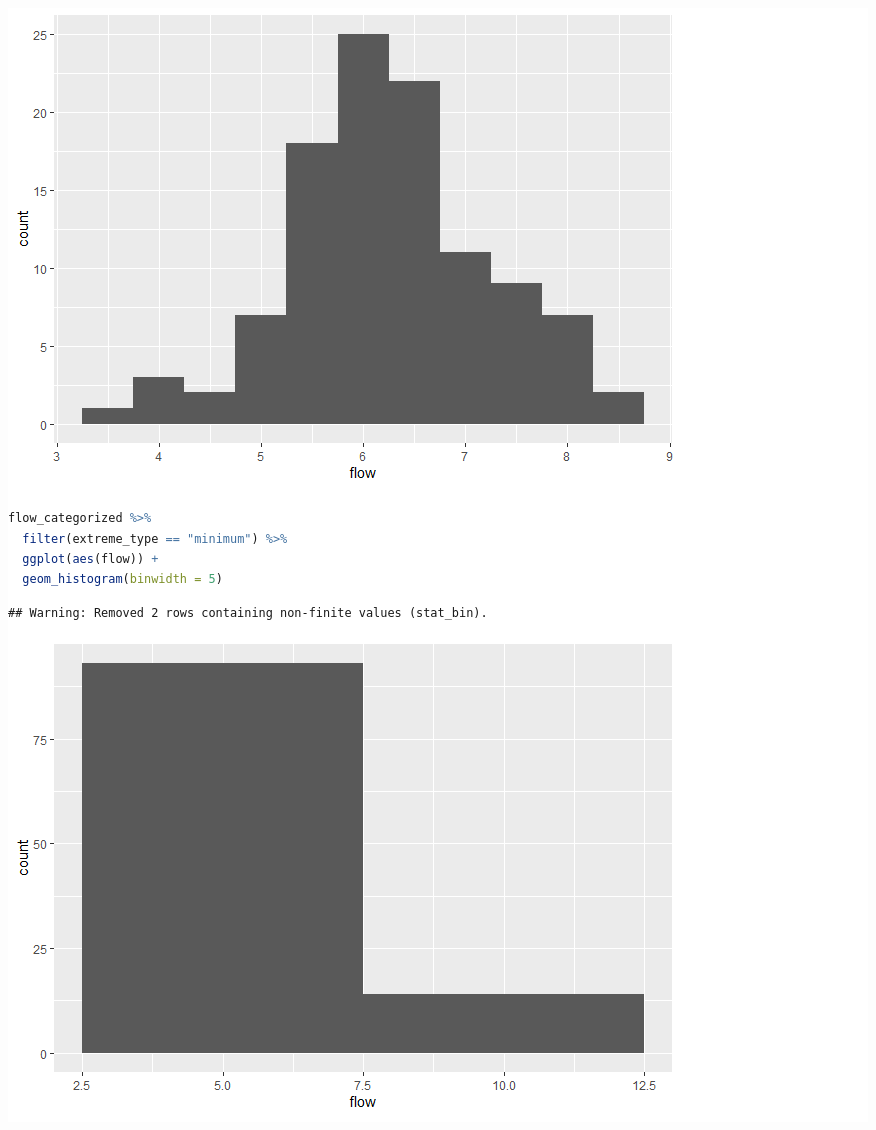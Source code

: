 ![](mini-project-2_files/figure-gfm/unnamed-chunk-3-2.png)

``` r
flow_categorized %>%
  filter(extreme_type == "minimum") %>%
  ggplot(aes(flow)) +
  geom_histogram(binwidth = 5)
```

    ## Warning: Removed 2 rows containing non-finite values (stat_bin).

![](mini-project-2_files/figure-gfm/unnamed-chunk-3-3.png)
